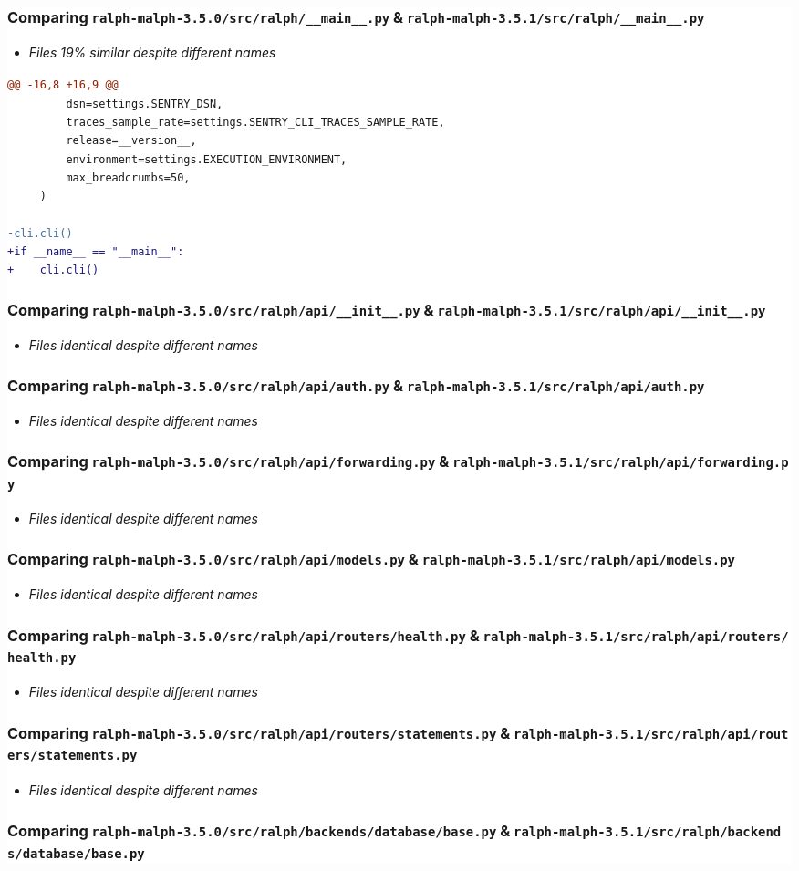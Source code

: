 ### Comparing `ralph-malph-3.5.0/src/ralph/__main__.py` & `ralph-malph-3.5.1/src/ralph/__main__.py`

 * *Files 19% similar despite different names*

```diff
@@ -16,8 +16,9 @@
         dsn=settings.SENTRY_DSN,
         traces_sample_rate=settings.SENTRY_CLI_TRACES_SAMPLE_RATE,
         release=__version__,
         environment=settings.EXECUTION_ENVIRONMENT,
         max_breadcrumbs=50,
     )
 
-cli.cli()
+if __name__ == "__main__":
+    cli.cli()
```

### Comparing `ralph-malph-3.5.0/src/ralph/api/__init__.py` & `ralph-malph-3.5.1/src/ralph/api/__init__.py`

 * *Files identical despite different names*

### Comparing `ralph-malph-3.5.0/src/ralph/api/auth.py` & `ralph-malph-3.5.1/src/ralph/api/auth.py`

 * *Files identical despite different names*

### Comparing `ralph-malph-3.5.0/src/ralph/api/forwarding.py` & `ralph-malph-3.5.1/src/ralph/api/forwarding.py`

 * *Files identical despite different names*

### Comparing `ralph-malph-3.5.0/src/ralph/api/models.py` & `ralph-malph-3.5.1/src/ralph/api/models.py`

 * *Files identical despite different names*

### Comparing `ralph-malph-3.5.0/src/ralph/api/routers/health.py` & `ralph-malph-3.5.1/src/ralph/api/routers/health.py`

 * *Files identical despite different names*

### Comparing `ralph-malph-3.5.0/src/ralph/api/routers/statements.py` & `ralph-malph-3.5.1/src/ralph/api/routers/statements.py`

 * *Files identical despite different names*

### Comparing `ralph-malph-3.5.0/src/ralph/backends/database/base.py` & `ralph-malph-3.5.1/src/ralph/backends/database/base.py`
